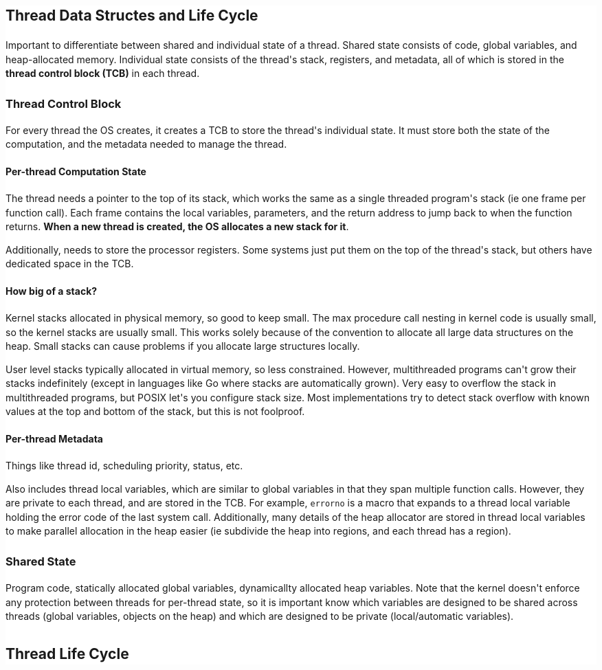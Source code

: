 ## Thread Data Structes and Life Cycle

Important to differentiate between shared and individual state of a thread. Shared state consists of code, global variables, and heap-allocated memory. Individual state consists of the thread's stack, registers, and metadata, all of which is stored in the **thread control block (TCB)** in each thread.

### Thread Control Block

For every thread the OS creates, it creates a TCB to store the thread's individual state. It must store both the state of the computation, and the metadata needed to manage the thread.

#### Per-thread Computation State

The thread needs a pointer to the top of its stack, which works the same as a single threaded program's stack (ie one frame per function call). Each frame contains the local variables, parameters, and the return address to jump back to when the function returns. **When a new thread is created, the OS allocates a new stack for it**.

Additionally, needs to store the processor registers. Some systems just put them on the top of the thread's stack, but others have dedicated space in the TCB.

#### How big of a stack?

Kernel stacks allocated in physical memory, so good to keep small. The max procedure call nesting in kernel code is usually small, so the kernel stacks are usually small. This works solely because of the convention to allocate all large data structures on the heap. Small stacks can cause problems if you allocate large structures locally.

User level stacks typically allocated in virtual memory, so less constrained. However, multithreaded programs can't grow their stacks indefinitely (except in languages like Go where stacks are automatically grown). Very easy to overflow the stack in multithreaded programs, but POSIX let's you configure stack size. Most implementations try to detect stack overflow with known values at the top and bottom of the stack, but this is not foolproof.

#### Per-thread Metadata

Things like thread id, scheduling priority, status, etc.

Also includes thread local variables, which are similar to global variables in that they span multiple function calls. However, they are private to each thread, and are stored in the TCB. For example, `errorno` is a macro that expands to a thread local variable holding the error code of the last system call. Additionally, many details of the heap allocator are stored in thread local variables to make parallel allocation in the heap easier (ie subdivide the heap into regions, and each thread has a region).

### Shared State

Program code, statically allocated global variables, dynamicallty allocated heap variables. Note that the kernel doesn't enforce any protection between threads for per-thread state, so it is important know which variables are designed to be shared across threads (global variables, objects on the heap) and which are designed to be private (local/automatic variables).

## Thread Life Cycle
